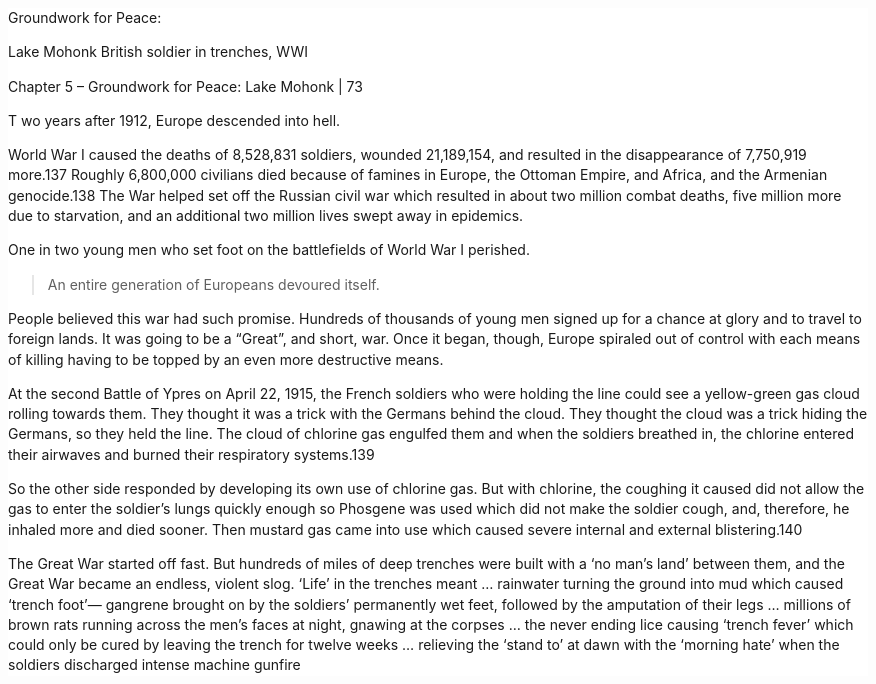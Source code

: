 Groundwork for Peace:

Lake Mohonk
British soldier in trenches, WWI

Chapter 5 – Groundwork for Peace: Lake Mohonk | 73

T
wo years after 1912, Europe descended into hell.

World War I caused the deaths of 8,528,831 soldiers,
wounded 21,189,154, and resulted in the disappearance
of 7,750,919 more.137 Roughly 6,800,000 civilians died because
of famines in Europe, the Ottoman Empire, and Africa, and the
Armenian genocide.138 The War helped set off the Russian civil war
which resulted in about two million combat deaths, five million more
due to starvation, and an additional two million lives swept away in
epidemics.

One in two young men who set foot on the battlefields of World
War I perished.

> An entire generation of Europeans devoured itself.

People believed this war had such promise. Hundreds of thousands
of young men signed up for a chance at glory and to travel to foreign
lands. It was going to be a “Great”, and short, war. Once it began,
though, Europe spiraled out of control with each means of killing
having to be topped by an even more destructive means.

At the second Battle of Ypres on April 22, 1915, the French soldiers
who were holding the line could see a yellow-green gas cloud rolling
towards them. They thought it was a trick with the Germans behind
the cloud. They thought the cloud was a trick hiding the Germans, so
they held the line. The cloud of chlorine gas engulfed them and when
the soldiers breathed in, the chlorine entered their airwaves and burned
their respiratory systems.139

So the other side responded by developing its own use of chlorine
gas. But with chlorine, the coughing it caused did not allow the gas to
enter the soldier’s lungs quickly enough so Phosgene was used which
did not make the soldier cough, and, therefore, he inhaled more and
died sooner. Then mustard gas came into use which caused severe
internal and external blistering.140

The Great War started off fast. But hundreds of miles of deep
trenches were built with a ‘no man’s land’ between them, and the Great
War became an endless, violent slog. ‘Life’ in the trenches meant …
rainwater turning the ground into mud which caused ‘trench foot’—
gangrene brought on by the soldiers’ permanently wet feet, followed by
the amputation of their legs … millions of brown rats running across
the men’s faces at night, gnawing at the corpses … the never ending
lice causing ‘trench fever’ which could only be cured by leaving the
trench for twelve weeks … relieving the ‘stand to’ at dawn with the
‘morning hate’ when the soldiers discharged intense machine gunfire
